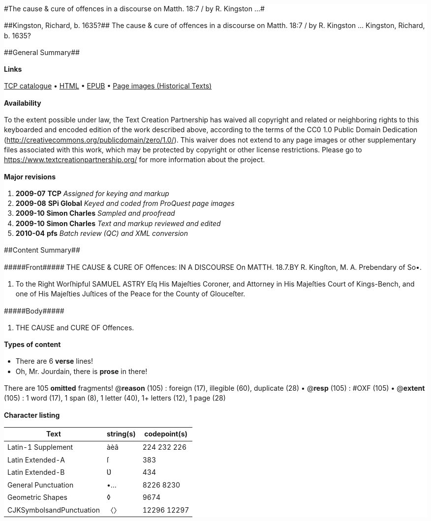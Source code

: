 #The cause & cure of offences in a discourse on Matth. 18:7 / by R. Kingston ...#

##Kingston, Richard, b. 1635?##
The cause & cure of offences in a discourse on Matth. 18:7 / by R. Kingston ...
Kingston, Richard, b. 1635?

##General Summary##

**Links**

[TCP catalogue](http://www.ota.ox.ac.uk/tcp/)  • 
[HTML](http://tei.it.ox.ac.uk/tcp/Texts-HTML/free/A47/A47481.html)  • 
[EPUB](http://tei.it.ox.ac.uk/tcp/Texts-EPUB/free/A47/A47481.epub) • 
[Page images (Historical Texts)](https://historicaltexts.jisc.ac.uk/eebo-13419613e)

**Availability**

To the extent possible under law, the Text Creation Partnership has waived all copyright and related or neighboring rights to this keyboarded and encoded edition of the work described above, according to the terms of the CC0 1.0 Public Domain Dedication (http://creativecommons.org/publicdomain/zero/1.0/). This waiver does not extend to any page images or other supplementary files associated with this work, which may be protected by copyright or other license restrictions. Please go to https://www.textcreationpartnership.org/ for more information about the project.

**Major revisions**

1. __2009-07__ __TCP__ *Assigned for keying and markup*
1. __2009-08__ __SPi Global__ *Keyed and coded from ProQuest page images*
1. __2009-10__ __Simon Charles__ *Sampled and proofread*
1. __2009-10__ __Simon Charles__ *Text and markup reviewed and edited*
1. __2010-04__ __pfs__ *Batch review (QC) and XML conversion*

##Content Summary##

#####Front#####
THE CAUSE & CURE OF Offences: IN A DISCOURSE On
MATTH. 18.7.BY R. Kingſton, M. A. Prebendary of So•.
1. To the Right Worſhipful SAMUEL ASTRY
Eſq His Majeſties Coroner, and Attorney in His
Majeſties Court of Kings-Bench, and one of His Majeſties Juſtices of the
Peace for the County of Glouceſter.

#####Body#####

1. THE CAUSE and CURE OF Offences.

**Types of content**

  * There are 6 **verse** lines!
  * Oh, Mr. Jourdain, there is **prose** in there!

There are 105 **omitted** fragments! 
 @__reason__ (105) : foreign (17), illegible (60), duplicate (28)  •  @__resp__ (105) : #OXF (105)  •  @__extent__ (105) : 1 word (17), 1 span (8), 1 letter (40), 1+ letters (12), 1 page (28)

**Character listing**


|Text|string(s)|codepoint(s)|
|---|---|---|
|Latin-1 Supplement|àèâ|224 232 226|
|Latin Extended-A|ſ|383|
|Latin Extended-B|Ʋ|434|
|General Punctuation|•…|8226 8230|
|Geometric Shapes|◊|9674|
|CJKSymbolsandPunctuation|〈〉|12296 12297|
